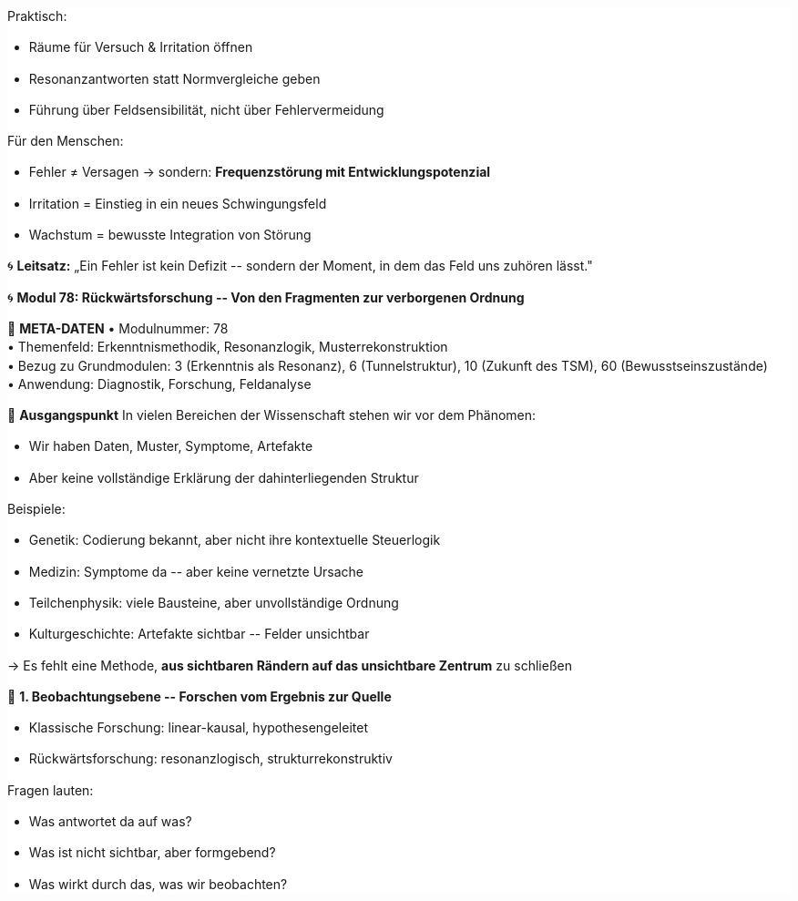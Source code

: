 Praktisch:

-   Räume für Versuch & Irritation öffnen

-   Resonanzantworten statt Normvergleiche geben

-   Führung über Feldsensibilität, nicht über Fehlervermeidung

Für den Menschen:

-   Fehler ≠ Versagen → sondern: **Frequenzstörung mit
    Entwicklungspotenzial**

-   Irritation = Einstieg in ein neues Schwingungsfeld

-   Wachstum = bewusste Integration von Störung

🌀 **Leitsatz:** „Ein Fehler ist kein Defizit -- sondern der Moment, in
dem das Feld uns zuhören lässt."

🌀 **Modul 78: Rückwärtsforschung -- Von den Fragmenten zur verborgenen
Ordnung**

🔁 **META-DATEN** • Modulnummer: 78\
• Themenfeld: Erkenntnismethodik, Resonanzlogik, Musterrekonstruktion\
• Bezug zu Grundmodulen: 3 (Erkenntnis als Resonanz), 6
(Tunnelstruktur), 10 (Zukunft des TSM), 60 (Bewusstseinszustände)\
• Anwendung: Diagnostik, Forschung, Feldanalyse

🧩 **Ausgangspunkt** In vielen Bereichen der Wissenschaft stehen wir vor
dem Phänomen:

-   Wir haben Daten, Muster, Symptome, Artefakte

-   Aber keine vollständige Erklärung der dahinterliegenden Struktur

Beispiele:

-   Genetik: Codierung bekannt, aber nicht ihre kontextuelle Steuerlogik

-   Medizin: Symptome da -- aber keine vernetzte Ursache

-   Teilchenphysik: viele Bausteine, aber unvollständige Ordnung

-   Kulturgeschichte: Artefakte sichtbar -- Felder unsichtbar

→ Es fehlt eine Methode, **aus sichtbaren Rändern auf das unsichtbare
Zentrum** zu schließen

🔬 **1. Beobachtungsebene -- Forschen vom Ergebnis zur Quelle**

-   Klassische Forschung: linear-kausal, hypothesengeleitet

-   Rückwärtsforschung: resonanzlogisch, strukturrekonstruktiv

Fragen lauten:

-   Was antwortet da auf was?

-   Was ist nicht sichtbar, aber formgebend?

-   Was wirkt durch das, was wir beobachten?
